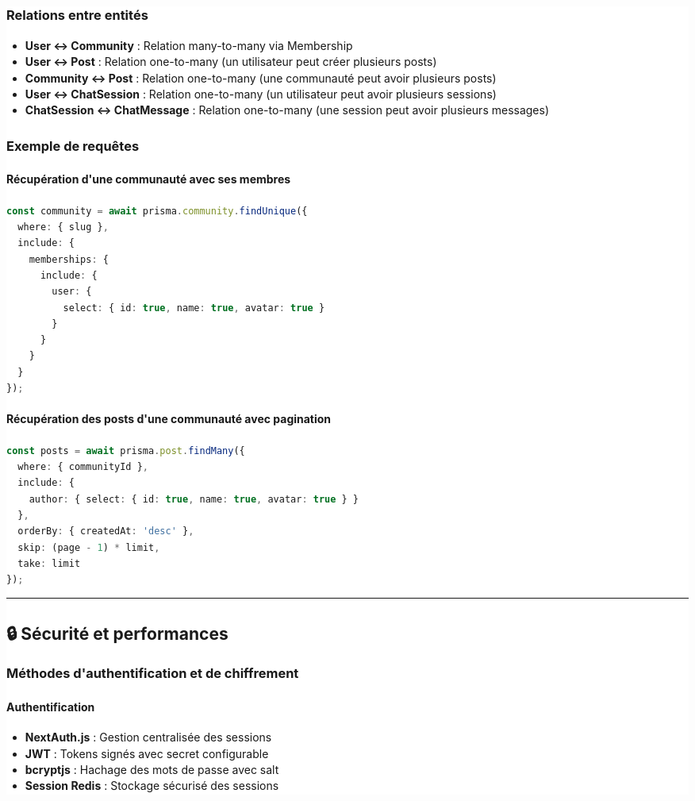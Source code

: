 ### Relations entre entités

- **User ↔ Community** : Relation many-to-many via Membership
- **User ↔ Post** : Relation one-to-many (un utilisateur peut créer plusieurs posts)
- **Community ↔ Post** : Relation one-to-many (une communauté peut avoir plusieurs posts)
- **User ↔ ChatSession** : Relation one-to-many (un utilisateur peut avoir plusieurs sessions)
- **ChatSession ↔ ChatMessage** : Relation one-to-many (une session peut avoir plusieurs messages)

### Exemple de requêtes

#### Récupération d'une communauté avec ses membres
```typescript
const community = await prisma.community.findUnique({
  where: { slug },
  include: {
    memberships: {
      include: {
        user: {
          select: { id: true, name: true, avatar: true }
        }
      }
    }
  }
});
```

#### Récupération des posts d'une communauté avec pagination
```typescript
const posts = await prisma.post.findMany({
  where: { communityId },
  include: {
    author: { select: { id: true, name: true, avatar: true } }
  },
  orderBy: { createdAt: 'desc' },
  skip: (page - 1) * limit,
  take: limit
});
```

---

## 🔒 Sécurité et performances

### Méthodes d'authentification et de chiffrement

#### Authentification
- **NextAuth.js** : Gestion centralisée des sessions
- **JWT** : Tokens signés avec secret configurable
- **bcryptjs** : Hachage des mots de passe avec salt
- **Session Redis** : Stockage sécurisé des sessions
